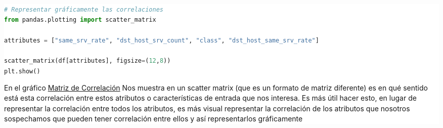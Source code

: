 ```python
# Representar gráficamente las correlaciones
from pandas.plotting import scatter_matrix

attributes = ["same_srv_rate", "dst_host_srv_count", "class", "dst_host_same_srv_rate"]

scatter_matrix(df[attributes], figsize=(12,8))
plt.show()
```

En el gráfico [Matriz de Correlación](http://localhost:8888/notebooks/6_Visualizaci%C3%B3n%20del%20conjunto%20de%20datos.ipynb?)
Nos muestra en un scatter matrix (que es un formato de matriz diferente) es en qué sentido está esta correlación entre estos atributos o características de entrada que nos interesa.
Es más útil hacer esto, en lugar de representar la correlación entre todos los atributos, es más visual representar la correlación de los atributos que nosotros sospechamos que pueden tener correlación entre ellos y así representarlos gráficamente


